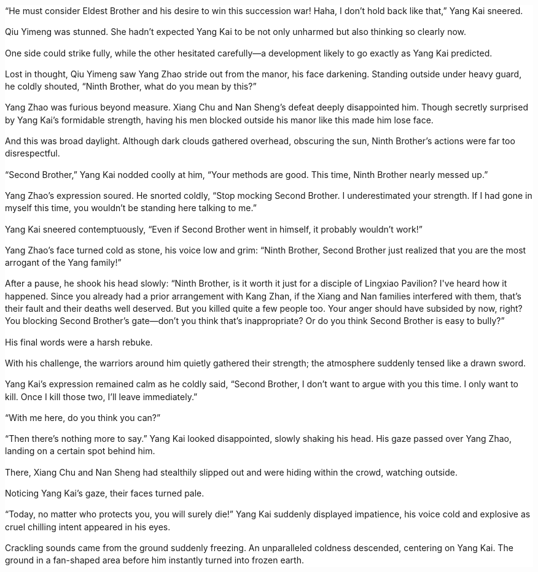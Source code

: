“He must consider Eldest Brother and his desire to win this succession war! Haha, I don’t hold back like that,” Yang Kai sneered.

Qiu Yimeng was stunned. She hadn’t expected Yang Kai to be not only unharmed but also thinking so clearly now.

One side could strike fully, while the other hesitated carefully—a development likely to go exactly as Yang Kai predicted.

Lost in thought, Qiu Yimeng saw Yang Zhao stride out from the manor, his face darkening. Standing outside under heavy guard, he coldly shouted, “Ninth Brother, what do you mean by this?”

Yang Zhao was furious beyond measure. Xiang Chu and Nan Sheng’s defeat deeply disappointed him. Though secretly surprised by Yang Kai’s formidable strength, having his men blocked outside his manor like this made him lose face.

And this was broad daylight. Although dark clouds gathered overhead, obscuring the sun, Ninth Brother’s actions were far too disrespectful.

“Second Brother,” Yang Kai nodded coolly at him, “Your methods are good. This time, Ninth Brother nearly messed up.”

Yang Zhao’s expression soured. He snorted coldly, “Stop mocking Second Brother. I underestimated your strength. If I had gone in myself this time, you wouldn’t be standing here talking to me.”

Yang Kai sneered contemptuously, “Even if Second Brother went in himself, it probably wouldn’t work!”

Yang Zhao’s face turned cold as stone, his voice low and grim: “Ninth Brother, Second Brother just realized that you are the most arrogant of the Yang family!”

After a pause, he shook his head slowly: “Ninth Brother, is it worth it just for a disciple of Lingxiao Pavilion? I've heard how it happened. Since you already had a prior arrangement with Kang Zhan, if the Xiang and Nan families interfered with them, that’s their fault and their deaths well deserved. But you killed quite a few people too. Your anger should have subsided by now, right? You blocking Second Brother’s gate—don’t you think that’s inappropriate? Or do you think Second Brother is easy to bully?”

His final words were a harsh rebuke.

With his challenge, the warriors around him quietly gathered their strength; the atmosphere suddenly tensed like a drawn sword.

Yang Kai’s expression remained calm as he coldly said, “Second Brother, I don’t want to argue with you this time. I only want to kill. Once I kill those two, I’ll leave immediately.”

“With me here, do you think you can?”

“Then there’s nothing more to say.” Yang Kai looked disappointed, slowly shaking his head. His gaze passed over Yang Zhao, landing on a certain spot behind him.

There, Xiang Chu and Nan Sheng had stealthily slipped out and were hiding within the crowd, watching outside.

Noticing Yang Kai’s gaze, their faces turned pale.

“Today, no matter who protects you, you will surely die!” Yang Kai suddenly displayed impatience, his voice cold and explosive as cruel chilling intent appeared in his eyes.

Crackling sounds came from the ground suddenly freezing. An unparalleled coldness descended, centering on Yang Kai. The ground in a fan-shaped area before him instantly turned into frozen earth.
